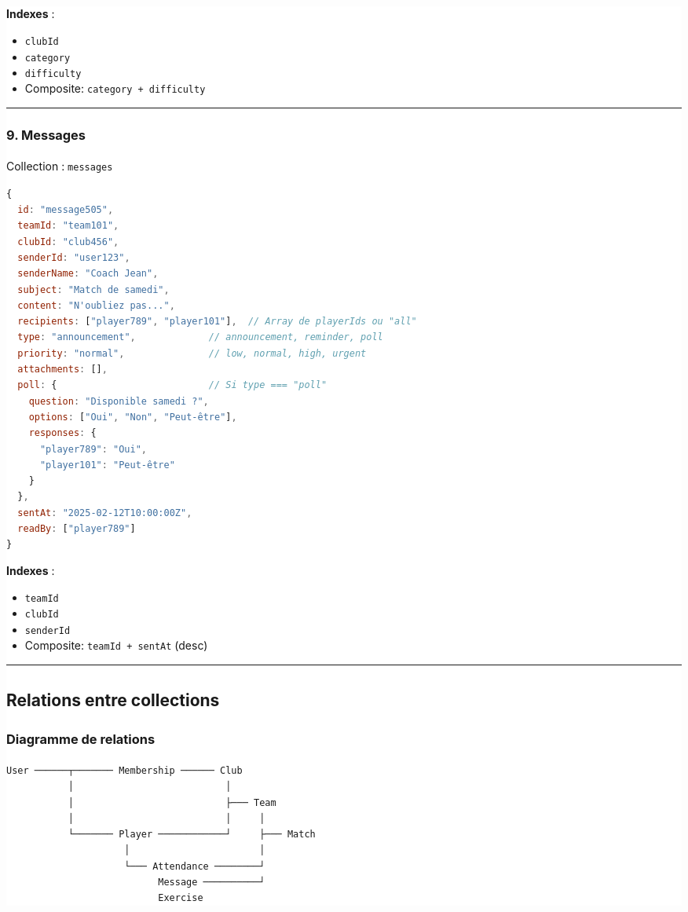 **Indexes** :
- `clubId`
- `category`
- `difficulty`
- Composite: `category + difficulty`

---

### 9. Messages

Collection : `messages`
```javascript
{
  id: "message505",
  teamId: "team101",
  clubId: "club456",
  senderId: "user123",
  senderName: "Coach Jean",
  subject: "Match de samedi",
  content: "N'oubliez pas...",
  recipients: ["player789", "player101"],  // Array de playerIds ou "all"
  type: "announcement",             // announcement, reminder, poll
  priority: "normal",               // low, normal, high, urgent
  attachments: [],
  poll: {                           // Si type === "poll"
    question: "Disponible samedi ?",
    options: ["Oui", "Non", "Peut-être"],
    responses: {
      "player789": "Oui",
      "player101": "Peut-être"
    }
  },
  sentAt: "2025-02-12T10:00:00Z",
  readBy: ["player789"]
}
```

**Indexes** :
- `teamId`
- `clubId`
- `senderId`
- Composite: `teamId + sentAt` (desc)

---

## Relations entre collections

### Diagramme de relations
```
User ──────┬─────── Membership ────── Club
           │                           │
           │                           ├─── Team
           │                           │     │
           └─────── Player ────────────┘     ├─── Match
                     │                       │
                     └─── Attendance ────────┘
                           Message ──────────┘
                           Exercise
```

